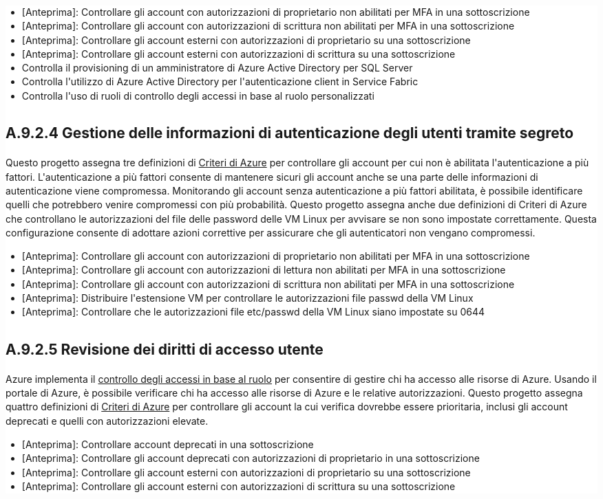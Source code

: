 - \[Anteprima\]: Controllare gli account con autorizzazioni di proprietario non abilitati per MFA in una sottoscrizione
- \[Anteprima\]: Controllare gli account con autorizzazioni di scrittura non abilitati per MFA in una sottoscrizione
- \[Anteprima\]: Controllare gli account esterni con autorizzazioni di proprietario su una sottoscrizione
- \[Anteprima\]: Controllare gli account esterni con autorizzazioni di scrittura su una sottoscrizione
- Controlla il provisioning di un amministratore di Azure Active Directory per SQL Server
- Controlla l'utilizzo di Azure Active Directory per l'autenticazione client in Service Fabric
- Controlla l'uso di ruoli di controllo degli accessi in base al ruolo personalizzati

## <a name="a924-management-of-secret-authentication-information-of-users"></a>A.9.2.4 Gestione delle informazioni di autenticazione degli utenti tramite segreto

Questo progetto assegna tre definizioni di [Criteri di Azure](../../../policy/overview.md) per controllare gli account per cui non è abilitata l'autenticazione a più fattori. L'autenticazione a più fattori consente di mantenere sicuri gli account anche se una parte delle informazioni di autenticazione viene compromessa. Monitorando gli account senza autenticazione a più fattori abilitata, è possibile identificare quelli che potrebbero venire compromessi con più probabilità. Questo progetto assegna anche due definizioni di Criteri di Azure che controllano le autorizzazioni del file delle password delle VM Linux per avvisare se non sono impostate correttamente. Questa configurazione consente di adottare azioni correttive per assicurare che gli autenticatori non vengano compromessi.

- \[Anteprima\]: Controllare gli account con autorizzazioni di proprietario non abilitati per MFA in una sottoscrizione
- \[Anteprima\]: Controllare gli account con autorizzazioni di lettura non abilitati per MFA in una sottoscrizione
- \[Anteprima\]: Controllare gli account con autorizzazioni di scrittura non abilitati per MFA in una sottoscrizione
- \[Anteprima\]: Distribuire l'estensione VM per controllare le autorizzazioni file passwd della VM Linux
- \[Anteprima\]: Controllare che le autorizzazioni file etc/passwd della VM Linux siano impostate su 0644

## <a name="a925-review-of-user-access-rights"></a>A.9.2.5 Revisione dei diritti di accesso utente

Azure implementa il [controllo degli accessi in base al ruolo](../../../../role-based-access-control/overview.md) per consentire di gestire chi ha accesso alle risorse di Azure. Usando il portale di Azure, è possibile verificare chi ha accesso alle risorse di Azure e le relative autorizzazioni. Questo progetto assegna quattro definizioni di [Criteri di Azure](../../../policy/overview.md) per controllare gli account la cui verifica dovrebbe essere prioritaria, inclusi gli account deprecati e quelli con autorizzazioni elevate.

- \[Anteprima\]: Controllare account deprecati in una sottoscrizione
- \[Anteprima\]: Controllare gli account deprecati con autorizzazioni di proprietario in una sottoscrizione
- \[Anteprima\]: Controllare gli account esterni con autorizzazioni di proprietario su una sottoscrizione
- \[Anteprima\]: Controllare gli account esterni con autorizzazioni di scrittura su una sottoscrizione
